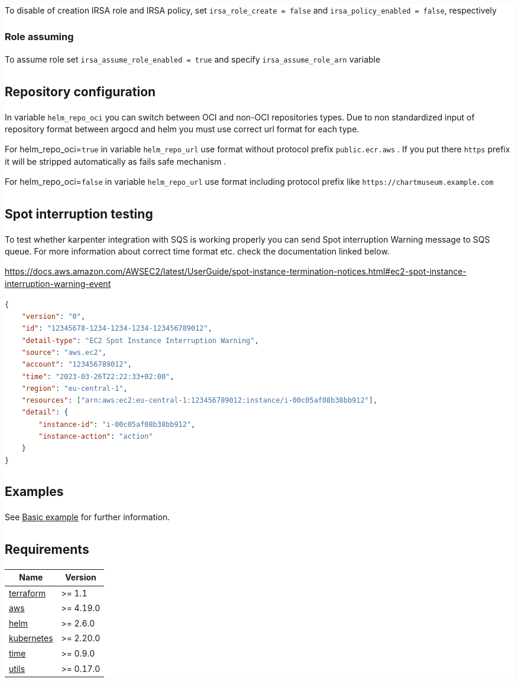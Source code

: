 To disable of creation IRSA role and IRSA policy, set `irsa_role_create = false` and `irsa_policy_enabled = false`, respectively

### Role assuming
To assume role set `irsa_assume_role_enabled = true` and specify `irsa_assume_role_arn` variable

## Repository configuration

In variable `helm_repo_oci` you can switch between OCI and non-OCI repositories types. Due to non standardized input of repository format between argocd and helm you must use correct url format for each type.

For helm_repo_oci=`true` in variable `helm_repo_url` use format without protocol prefix `public.ecr.aws` . If you put there `https` prefix it will be stripped automatically as fails safe mechanism .

For helm_repo_oci=`false`  in variable `helm_repo_url` use format including protocol prefix like `https://chartmuseum.example.com`

## Spot interruption testing

To test whether karpenter integration with SQS is working properly you can send Spot interruption Warning message to SQS queue.
For more information about correct time format etc. check the documentation linked below.

https://docs.aws.amazon.com/AWSEC2/latest/UserGuide/spot-instance-termination-notices.html#ec2-spot-instance-interruption-warning-event


```json
{
    "version": "0",
    "id": "12345678-1234-1234-1234-123456789012",
    "detail-type": "EC2 Spot Instance Interruption Warning",
    "source": "aws.ec2",
    "account": "123456789012",
    "time": "2023-03-26T22:22:33+02:00",
    "region": "eu-central-1",
    "resources": ["arn:aws:ec2:eu-central-1:123456789012:instance/i-00c05af08b38bb912"],
    "detail": {
        "instance-id": "i-00c05af08b38bb912",
        "instance-action": "action"
    }
}
```

## Examples

See [Basic example](examples/basic/README.md) for further information.


## Requirements

| Name | Version |
|------|---------|
| <a name="requirement_terraform"></a> [terraform](#requirement\_terraform) | >= 1.1 |
| <a name="requirement_aws"></a> [aws](#requirement\_aws) | >= 4.19.0 |
| <a name="requirement_helm"></a> [helm](#requirement\_helm) | >= 2.6.0 |
| <a name="requirement_kubernetes"></a> [kubernetes](#requirement\_kubernetes) | >= 2.20.0 |
| <a name="requirement_time"></a> [time](#requirement\_time) | >= 0.9.0 |
| <a name="requirement_utils"></a> [utils](#requirement\_utils) | >= 0.17.0 |
